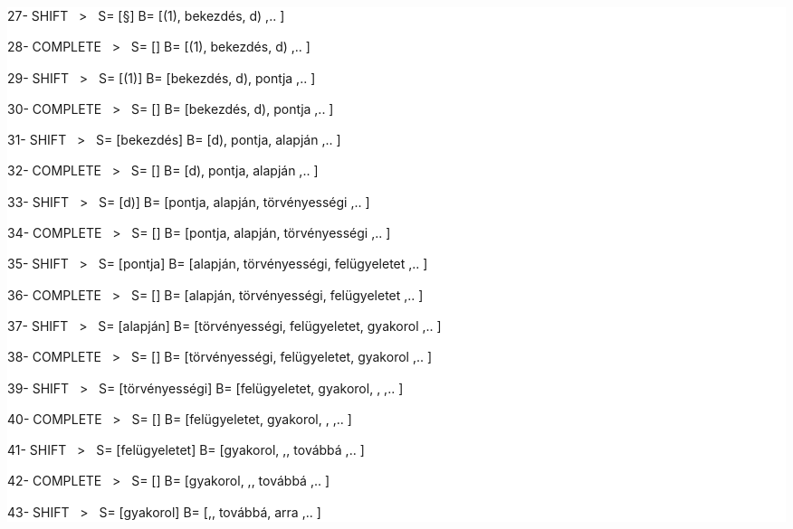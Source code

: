 
27- SHIFT&nbsp;&nbsp;&nbsp;>&nbsp;&nbsp;&nbsp;S= [§]   B= [(1), bekezdés, d) ,.. ]



28- COMPLETE&nbsp;&nbsp;&nbsp;>&nbsp;&nbsp;&nbsp;S= []   B= [(1), bekezdés, d) ,.. ]



29- SHIFT&nbsp;&nbsp;&nbsp;>&nbsp;&nbsp;&nbsp;S= [(1)]   B= [bekezdés, d), pontja ,.. ]



30- COMPLETE&nbsp;&nbsp;&nbsp;>&nbsp;&nbsp;&nbsp;S= []   B= [bekezdés, d), pontja ,.. ]



31- SHIFT&nbsp;&nbsp;&nbsp;>&nbsp;&nbsp;&nbsp;S= [bekezdés]   B= [d), pontja, alapján ,.. ]



32- COMPLETE&nbsp;&nbsp;&nbsp;>&nbsp;&nbsp;&nbsp;S= []   B= [d), pontja, alapján ,.. ]



33- SHIFT&nbsp;&nbsp;&nbsp;>&nbsp;&nbsp;&nbsp;S= [d)]   B= [pontja, alapján, törvényességi ,.. ]



34- COMPLETE&nbsp;&nbsp;&nbsp;>&nbsp;&nbsp;&nbsp;S= []   B= [pontja, alapján, törvényességi ,.. ]



35- SHIFT&nbsp;&nbsp;&nbsp;>&nbsp;&nbsp;&nbsp;S= [pontja]   B= [alapján, törvényességi, felügyeletet ,.. ]



36- COMPLETE&nbsp;&nbsp;&nbsp;>&nbsp;&nbsp;&nbsp;S= []   B= [alapján, törvényességi, felügyeletet ,.. ]



37- SHIFT&nbsp;&nbsp;&nbsp;>&nbsp;&nbsp;&nbsp;S= [alapján]   B= [törvényességi, felügyeletet, gyakorol ,.. ]



38- COMPLETE&nbsp;&nbsp;&nbsp;>&nbsp;&nbsp;&nbsp;S= []   B= [törvényességi, felügyeletet, gyakorol ,.. ]



39- SHIFT&nbsp;&nbsp;&nbsp;>&nbsp;&nbsp;&nbsp;S= [törvényességi]   B= [felügyeletet, gyakorol, , ,.. ]



40- COMPLETE&nbsp;&nbsp;&nbsp;>&nbsp;&nbsp;&nbsp;S= []   B= [felügyeletet, gyakorol, , ,.. ]



41- SHIFT&nbsp;&nbsp;&nbsp;>&nbsp;&nbsp;&nbsp;S= [felügyeletet]   B= [gyakorol, ,, továbbá ,.. ]



42- COMPLETE&nbsp;&nbsp;&nbsp;>&nbsp;&nbsp;&nbsp;S= []   B= [gyakorol, ,, továbbá ,.. ]



43- SHIFT&nbsp;&nbsp;&nbsp;>&nbsp;&nbsp;&nbsp;S= [gyakorol]   B= [,, továbbá, arra ,.. ]


